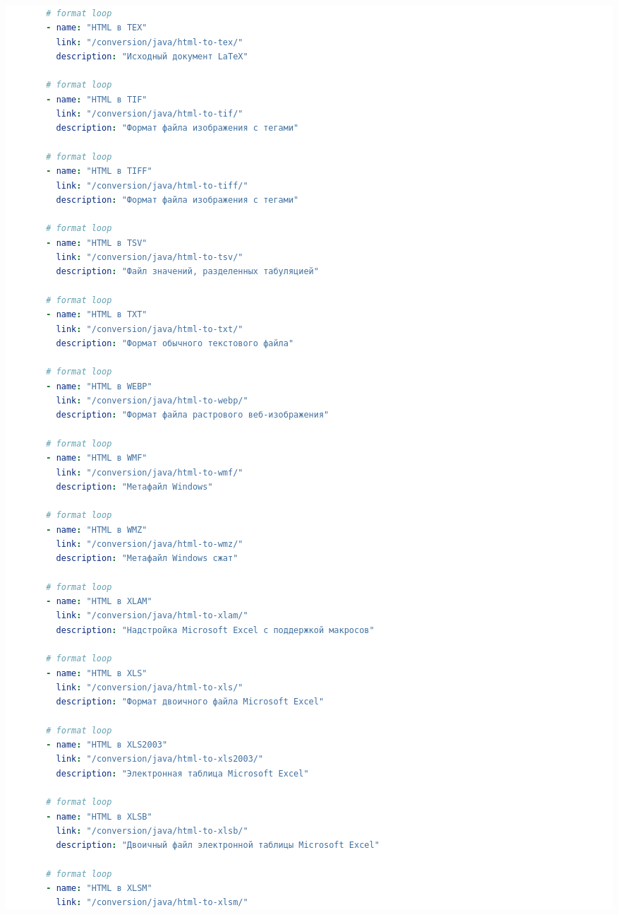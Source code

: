 ```yaml
        # format loop
        - name: "HTML в TEX"
          link: "/conversion/java/html-to-tex/"
          description: "Исходный документ LaTeX"

        # format loop
        - name: "HTML в TIF"
          link: "/conversion/java/html-to-tif/"
          description: "Формат файла изображения с тегами"

        # format loop
        - name: "HTML в TIFF"
          link: "/conversion/java/html-to-tiff/"
          description: "Формат файла изображения с тегами"

        # format loop
        - name: "HTML в TSV"
          link: "/conversion/java/html-to-tsv/"
          description: "Файл значений, разделенных табуляцией"

        # format loop
        - name: "HTML в TXT"
          link: "/conversion/java/html-to-txt/"
          description: "Формат обычного текстового файла"

        # format loop
        - name: "HTML в WEBP"
          link: "/conversion/java/html-to-webp/"
          description: "Формат файла растрового веб-изображения"

        # format loop
        - name: "HTML в WMF"
          link: "/conversion/java/html-to-wmf/"
          description: "Метафайл Windows"

        # format loop
        - name: "HTML в WMZ"
          link: "/conversion/java/html-to-wmz/"
          description: "Метафайл Windows сжат"

        # format loop
        - name: "HTML в XLAM"
          link: "/conversion/java/html-to-xlam/"
          description: "Надстройка Microsoft Excel с поддержкой макросов"

        # format loop
        - name: "HTML в XLS"
          link: "/conversion/java/html-to-xls/"
          description: "Формат двоичного файла Microsoft Excel"

        # format loop
        - name: "HTML в XLS2003"
          link: "/conversion/java/html-to-xls2003/"
          description: "Электронная таблица Microsoft Excel"

        # format loop
        - name: "HTML в XLSB"
          link: "/conversion/java/html-to-xlsb/"
          description: "Двоичный файл электронной таблицы Microsoft Excel"

        # format loop
        - name: "HTML в XLSM"
          link: "/conversion/java/html-to-xlsm/"
```